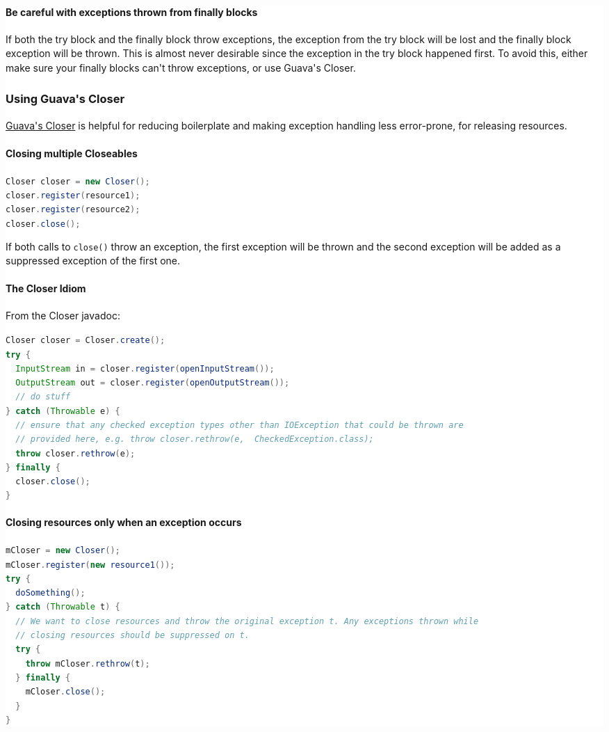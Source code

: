 #### Be careful with exceptions thrown from finally blocks

If both the try block and the finally block throw exceptions, the exception from the try block will
be lost and the finally block exception will be thrown. This is almost never desirable since the
exception in the try block happened first. To avoid this, either make sure your finally blocks
can't throw exceptions, or use Guava's Closer.

### Using Guava's Closer

[Guava's Closer](https://google.github.io/guava/releases/19.0/api/docs/com/google/common/io/Closer.html)
is helpful for reducing boilerplate and making exception handling less error-prone, for releasing
resources.

#### Closing multiple Closeables

```java
Closer closer = new Closer();
closer.register(resource1);
closer.register(resource2);
closer.close();
```

If both calls to `close()` throw an exception, the first exception will be thrown and the second
exception will be added as a suppressed exception of the first one.

#### The Closer Idiom

From the Closer javadoc:

```java
Closer closer = Closer.create();
try {
  InputStream in = closer.register(openInputStream());
  OutputStream out = closer.register(openOutputStream());
  // do stuff
} catch (Throwable e) {
  // ensure that any checked exception types other than IOException that could be thrown are
  // provided here, e.g. throw closer.rethrow(e,  CheckedException.class);
  throw closer.rethrow(e);
} finally {
  closer.close();
}
```

#### Closing resources only when an exception occurs

```java
mCloser = new Closer();
mCloser.register(new resource1());
try {
  doSomething();
} catch (Throwable t) {
  // We want to close resources and throw the original exception t. Any exceptions thrown while
  // closing resources should be suppressed on t.
  try {
    throw mCloser.rethrow(t);
  } finally {
    mCloser.close();
  }
}
```
